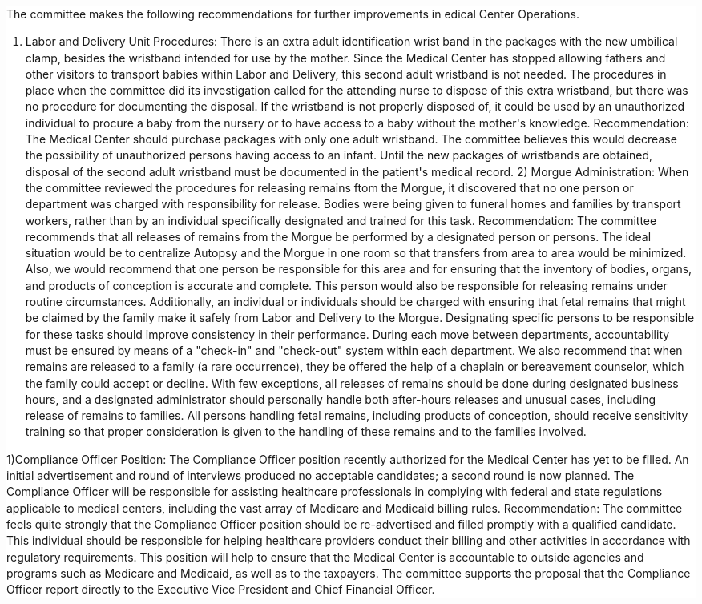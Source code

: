 The committee makes the following recommendations for further improvements in edical Center Operations.

1) Labor and Delivery Unit Procedures: There is an extra adult identification wrist band in the packages with the new umbilical clamp, besides the wristband intended for use by the mother. Since the Medical Center has stopped allowing fathers and other visitors to transport babies within Labor and Delivery, this second adult wristband is not needed. The procedures in place when the committee did its investigation called for the attending nurse to dispose of this extra wristband, but there was no procedure for documenting the disposal. If the wristband is not properly disposed of, it could be used by an unauthorized individual to procure a baby from the nursery or to have access to a baby without the mother's knowledge. Recommendation: The Medical Center should purchase packages with only one adult wristband. The committee believes this would decrease the possibility of unauthorized persons having access to an infant. Until the new packages of wristbands are obtained, disposal of the second adult wristband must be documented in the patient's medical record. 2) Morgue Administration: When the committee reviewed the procedures for releasing remains ftom the Morgue, it discovered that no one person or department was charged with responsibility for release. Bodies were being given to funeral homes and families by transport workers, rather than by an individual specifically designated and trained for this task. Recommendation: The committee recommends that all releases of remains from the Morgue be performed by a designated person or persons. The ideal situation would be to centralize Autopsy and the Morgue in one room so that transfers from area to area would be minimized. Also, we would recommend that one person be responsible for this area and for ensuring that the inventory of bodies, organs, and products of conception is accurate and complete. This person would also be responsible for releasing remains under routine circumstances. Additionally, an individual or individuals should be charged with ensuring that fetal remains that might be claimed by the family make it safely from Labor and Delivery to the Morgue. Designating specific persons to be responsible for these tasks should improve consistency in their performance. During each move between departments, accountability must be ensured by means of a "check-in" and "check-out" system within each department. We also recommend that when remains are released to a family (a rare occurrence), they be offered the help of a chaplain or bereavement counselor, which the family could accept or decline. With few exceptions, all releases of remains should be done during designated business hours, and a designated administrator should personally handle both after-hours releases and unusual cases, including release of remains to families. All persons handling fetal remains, including products of conception, should receive sensitivity training so that proper consideration is given to the handling of these remains and to the families involved.

1)Compliance Officer Position: The Compliance Officer position recently authorized for the Medical Center has yet to be filled. An initial advertisement and round of interviews produced no acceptable candidates; a second round is now planned. The Compliance Officer will be responsible for assisting healthcare professionals in complying with federal and state regulations applicable to medical centers, including the vast array of Medicare and Medicaid billing rules. Recommendation: The committee feels quite strongly that the Compliance Officer position should be re-advertised and filled promptly with a qualified candidate. This individual should be responsible for helping healthcare providers conduct their billing and other activities in accordance with regulatory requirements. This position will help to ensure that the Medical Center is accountable to outside agencies and programs such as Medicare and Medicaid, as well as to the taxpayers. The committee supports the proposal that the Compliance Officer report directly to the Executive Vice President and Chief Financial Officer.
